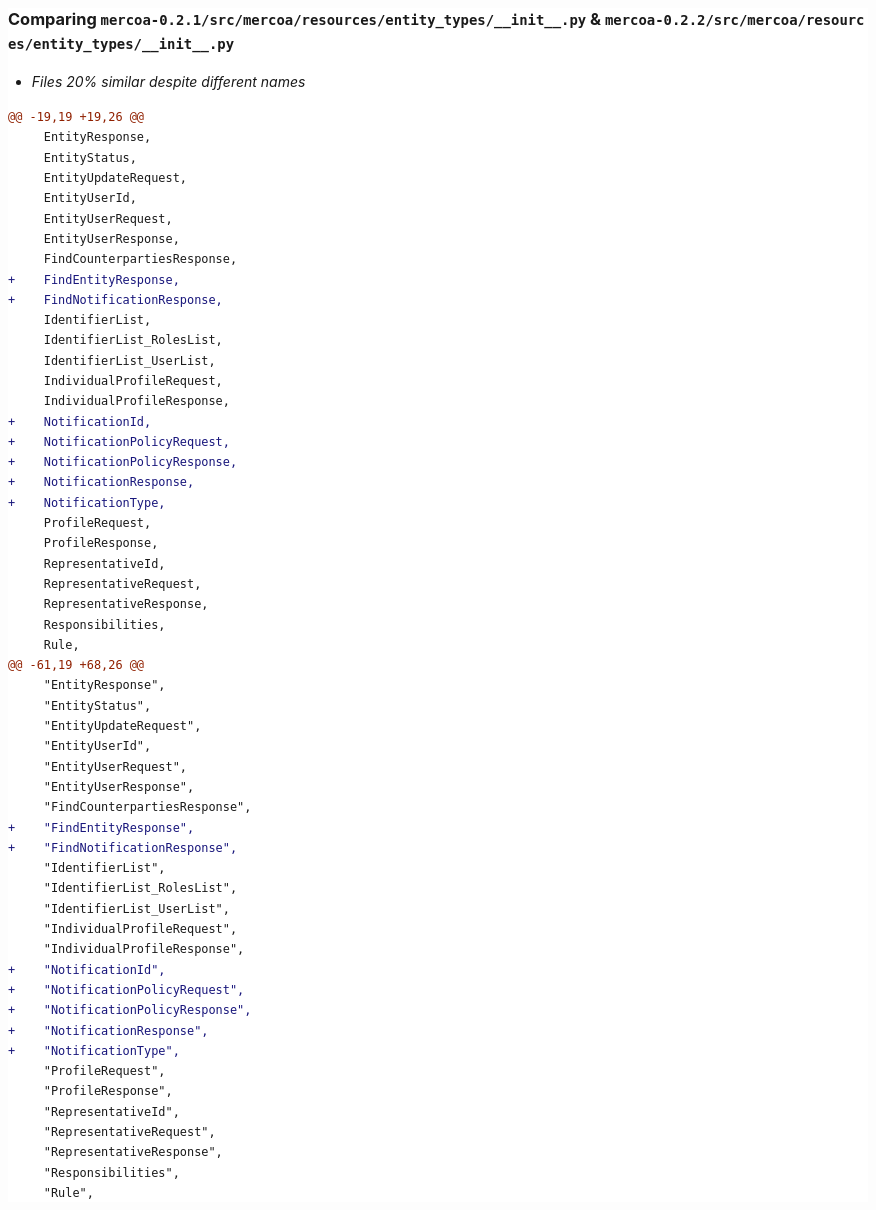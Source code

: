 ### Comparing `mercoa-0.2.1/src/mercoa/resources/entity_types/__init__.py` & `mercoa-0.2.2/src/mercoa/resources/entity_types/__init__.py`

 * *Files 20% similar despite different names*

```diff
@@ -19,19 +19,26 @@
     EntityResponse,
     EntityStatus,
     EntityUpdateRequest,
     EntityUserId,
     EntityUserRequest,
     EntityUserResponse,
     FindCounterpartiesResponse,
+    FindEntityResponse,
+    FindNotificationResponse,
     IdentifierList,
     IdentifierList_RolesList,
     IdentifierList_UserList,
     IndividualProfileRequest,
     IndividualProfileResponse,
+    NotificationId,
+    NotificationPolicyRequest,
+    NotificationPolicyResponse,
+    NotificationResponse,
+    NotificationType,
     ProfileRequest,
     ProfileResponse,
     RepresentativeId,
     RepresentativeRequest,
     RepresentativeResponse,
     Responsibilities,
     Rule,
@@ -61,19 +68,26 @@
     "EntityResponse",
     "EntityStatus",
     "EntityUpdateRequest",
     "EntityUserId",
     "EntityUserRequest",
     "EntityUserResponse",
     "FindCounterpartiesResponse",
+    "FindEntityResponse",
+    "FindNotificationResponse",
     "IdentifierList",
     "IdentifierList_RolesList",
     "IdentifierList_UserList",
     "IndividualProfileRequest",
     "IndividualProfileResponse",
+    "NotificationId",
+    "NotificationPolicyRequest",
+    "NotificationPolicyResponse",
+    "NotificationResponse",
+    "NotificationType",
     "ProfileRequest",
     "ProfileResponse",
     "RepresentativeId",
     "RepresentativeRequest",
     "RepresentativeResponse",
     "Responsibilities",
     "Rule",
```
